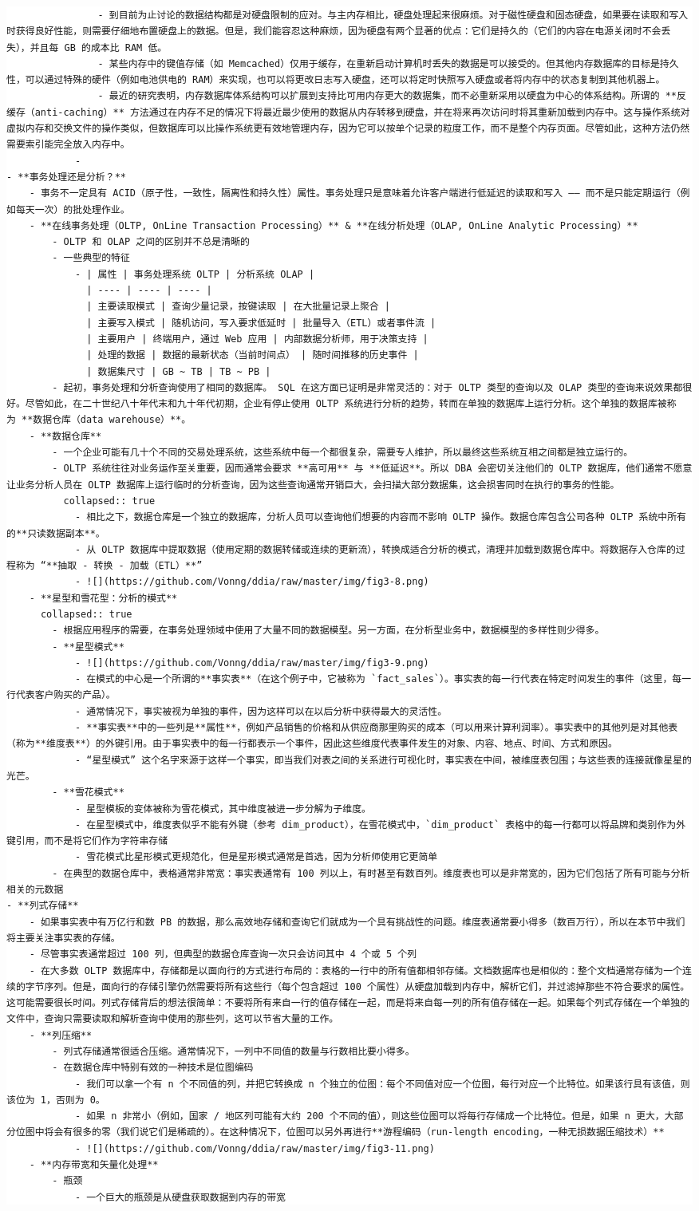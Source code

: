 					- 到目前为止讨论的数据结构都是对硬盘限制的应对。与主内存相比，硬盘处理起来很麻烦。对于磁性硬盘和固态硬盘，如果要在读取和写入时获得良好性能，则需要仔细地布置硬盘上的数据。但是，我们能容忍这种麻烦，因为硬盘有两个显著的优点：它们是持久的（它们的内容在电源关闭时不会丢失），并且每 GB 的成本比 RAM 低。
					- 某些内存中的键值存储（如 Memcached）仅用于缓存，在重新启动计算机时丢失的数据是可以接受的。但其他内存数据库的目标是持久性，可以通过特殊的硬件（例如电池供电的 RAM）来实现，也可以将更改日志写入硬盘，还可以将定时快照写入硬盘或者将内存中的状态复制到其他机器上。
					- 最近的研究表明，内存数据库体系结构可以扩展到支持比可用内存更大的数据集，而不必重新采用以硬盘为中心的体系结构。所谓的 **反缓存（anti-caching）** 方法通过在内存不足的情况下将最近最少使用的数据从内存转移到硬盘，并在将来再次访问时将其重新加载到内存中。这与操作系统对虚拟内存和交换文件的操作类似，但数据库可以比操作系统更有效地管理内存，因为它可以按单个记录的粒度工作，而不是整个内存页面。尽管如此，这种方法仍然需要索引能完全放入内存中。
				-
	- **事务处理还是分析？**
		- 事务不一定具有 ACID（原子性，一致性，隔离性和持久性）属性。事务处理只是意味着允许客户端进行低延迟的读取和写入 —— 而不是只能定期运行（例如每天一次）的批处理作业。
		- **在线事务处理（OLTP, OnLine Transaction Processing）** & **在线分析处理（OLAP, OnLine Analytic Processing）**
			- OLTP 和 OLAP 之间的区别并不总是清晰的
			- 一些典型的特征
				- | 属性 | 事务处理系统 OLTP | 分析系统 OLAP |
				  | ---- | ---- | ---- |
				  | 主要读取模式 | 查询少量记录，按键读取 | 在大批量记录上聚合 |
				  | 主要写入模式 | 随机访问，写入要求低延时 | 批量导入（ETL）或者事件流 |
				  | 主要用户 | 终端用户，通过 Web 应用 | 内部数据分析师，用于决策支持 |
				  | 处理的数据 | 数据的最新状态（当前时间点） | 随时间推移的历史事件 |
				  | 数据集尺寸 | GB ~ TB | TB ~ PB |
			- 起初，事务处理和分析查询使用了相同的数据库。 SQL 在这方面已证明是非常灵活的：对于 OLTP 类型的查询以及 OLAP 类型的查询来说效果都很好。尽管如此，在二十世纪八十年代末和九十年代初期，企业有停止使用 OLTP 系统进行分析的趋势，转而在单独的数据库上运行分析。这个单独的数据库被称为 **数据仓库（data warehouse）**。
		- **数据仓库**
			- 一个企业可能有几十个不同的交易处理系统，这些系统中每一个都很复杂，需要专人维护，所以最终这些系统互相之间都是独立运行的。
			- OLTP 系统往往对业务运作至关重要，因而通常会要求 **高可用** 与 **低延迟**。所以 DBA 会密切关注他们的 OLTP 数据库，他们通常不愿意让业务分析人员在 OLTP 数据库上运行临时的分析查询，因为这些查询通常开销巨大，会扫描大部分数据集，这会损害同时在执行的事务的性能。
			  collapsed:: true
				- 相比之下，数据仓库是一个独立的数据库，分析人员可以查询他们想要的内容而不影响 OLTP 操作。数据仓库包含公司各种 OLTP 系统中所有的**只读数据副本**。
				- 从 OLTP 数据库中提取数据（使用定期的数据转储或连续的更新流），转换成适合分析的模式，清理并加载到数据仓库中。将数据存入仓库的过程称为 “**抽取 - 转换 - 加载（ETL）**”
				- ![](https://github.com/Vonng/ddia/raw/master/img/fig3-8.png)
		- **星型和雪花型：分析的模式**
		  collapsed:: true
			- 根据应用程序的需要，在事务处理领域中使用了大量不同的数据模型。另一方面，在分析型业务中，数据模型的多样性则少得多。
			- **星型模式**
				- ![](https://github.com/Vonng/ddia/raw/master/img/fig3-9.png)
				- 在模式的中心是一个所谓的**事实表**（在这个例子中，它被称为 `fact_sales`）。事实表的每一行代表在特定时间发生的事件（这里，每一行代表客户购买的产品）。
				- 通常情况下，事实被视为单独的事件，因为这样可以在以后分析中获得最大的灵活性。
				- **事实表**中的一些列是**属性**，例如产品销售的价格和从供应商那里购买的成本（可以用来计算利润率）。事实表中的其他列是对其他表（称为**维度表**）的外键引用。由于事实表中的每一行都表示一个事件，因此这些维度代表事件发生的对象、内容、地点、时间、方式和原因。
				- “星型模式” 这个名字来源于这样一个事实，即当我们对表之间的关系进行可视化时，事实表在中间，被维度表包围；与这些表的连接就像星星的光芒。
			- **雪花模式**
				- 星型模板的变体被称为雪花模式，其中维度被进一步分解为子维度。
				- 在星型模式中，维度表似乎不能有外键（参考 dim_product），在雪花模式中，`dim_product` 表格中的每一行都可以将品牌和类别作为外键引用，而不是将它们作为字符串存储
				- 雪花模式比星形模式更规范化，但是星形模式通常是首选，因为分析师使用它更简单
			- 在典型的数据仓库中，表格通常非常宽：事实表通常有 100 列以上，有时甚至有数百列。维度表也可以是非常宽的，因为它们包括了所有可能与分析相关的元数据
	- **列式存储**
		- 如果事实表中有万亿行和数 PB 的数据，那么高效地存储和查询它们就成为一个具有挑战性的问题。维度表通常要小得多（数百万行），所以在本节中我们将主要关注事实表的存储。
		- 尽管事实表通常超过 100 列，但典型的数据仓库查询一次只会访问其中 4 个或 5 个列
		- 在大多数 OLTP 数据库中，存储都是以面向行的方式进行布局的：表格的一行中的所有值都相邻存储。文档数据库也是相似的：整个文档通常存储为一个连续的字节序列。但是，面向行的存储引擎仍然需要将所有这些行（每个包含超过 100 个属性）从硬盘加载到内存中，解析它们，并过滤掉那些不符合要求的属性。这可能需要很长时间。列式存储背后的想法很简单：不要将所有来自一行的值存储在一起，而是将来自每一列的所有值存储在一起。如果每个列式存储在一个单独的文件中，查询只需要读取和解析查询中使用的那些列，这可以节省大量的工作。
		- **列压缩**
			- 列式存储通常很适合压缩。通常情况下，一列中不同值的数量与行数相比要小得多。
			- 在数据仓库中特别有效的一种技术是位图编码
				- 我们可以拿一个有 n 个不同值的列，并把它转换成 n 个独立的位图：每个不同值对应一个位图，每行对应一个比特位。如果该行具有该值，则该位为 1，否则为 0。
				- 如果 n 非常小（例如，国家 / 地区列可能有大约 200 个不同的值），则这些位图可以将每行存储成一个比特位。但是，如果 n 更大，大部分位图中将会有很多的零（我们说它们是稀疏的）。在这种情况下，位图可以另外再进行**游程编码（run-length encoding，一种无损数据压缩技术）**
				- ![](https://github.com/Vonng/ddia/raw/master/img/fig3-11.png)
		- **内存带宽和矢量化处理**
			- 瓶颈
				- 一个巨大的瓶颈是从硬盘获取数据到内存的带宽